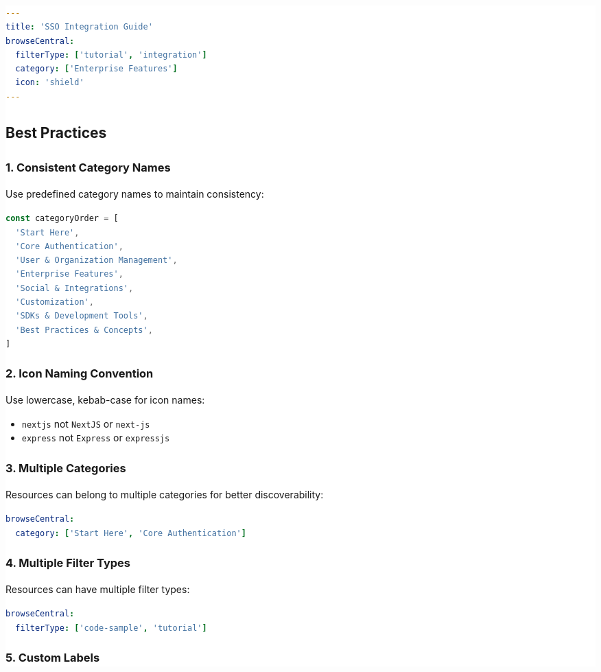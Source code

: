 ```yaml
---
title: 'SSO Integration Guide'
browseCentral:
  filterType: ['tutorial', 'integration']
  category: ['Enterprise Features']
  icon: 'shield'
---
```

## Best Practices

### 1. Consistent Category Names

Use predefined category names to maintain consistency:

```typescript
const categoryOrder = [
  'Start Here',
  'Core Authentication',
  'User & Organization Management',
  'Enterprise Features',
  'Social & Integrations',
  'Customization',
  'SDKs & Development Tools',
  'Best Practices & Concepts',
]
```

### 2. Icon Naming Convention

Use lowercase, kebab-case for icon names:

- `nextjs` not `NextJS` or `next-js`
- `express` not `Express` or `expressjs`

### 3. Multiple Categories

Resources can belong to multiple categories for better discoverability:

```yaml
browseCentral:
  category: ['Start Here', 'Core Authentication']
```

### 4. Multiple Filter Types

Resources can have multiple filter types:

```yaml
browseCentral:
  filterType: ['code-sample', 'tutorial']
```

### 5. Custom Labels
